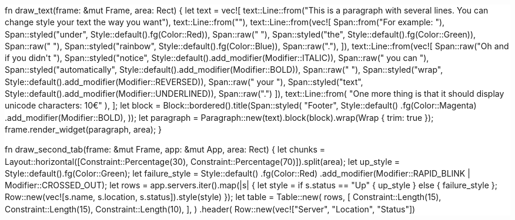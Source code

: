 fn draw_text(frame: &mut Frame, area: Rect) {
    let text = vec![
        text::Line::from("This is a paragraph with several lines. You can change style your text the way you want"),
        text::Line::from(""),
        text::Line::from(vec![
            Span::from("For example: "),
            Span::styled("under", Style::default().fg(Color::Red)),
            Span::raw(" "),
            Span::styled("the", Style::default().fg(Color::Green)),
            Span::raw(" "),
            Span::styled("rainbow", Style::default().fg(Color::Blue)),
            Span::raw("."),
        ]),
        text::Line::from(vec![
            Span::raw("Oh and if you didn't "),
            Span::styled("notice", Style::default().add_modifier(Modifier::ITALIC)),
            Span::raw(" you can "),
            Span::styled("automatically", Style::default().add_modifier(Modifier::BOLD)),
            Span::raw(" "),
            Span::styled("wrap", Style::default().add_modifier(Modifier::REVERSED)),
            Span::raw(" your "),
            Span::styled("text", Style::default().add_modifier(Modifier::UNDERLINED)),
            Span::raw(".")
        ]),
        text::Line::from(
            "One more thing is that it should display unicode characters: 10€"
        ),
    ];
    let block = Block::bordered().title(Span::styled(
        "Footer",
        Style::default()
            .fg(Color::Magenta)
            .add_modifier(Modifier::BOLD),
    ));
    let paragraph = Paragraph::new(text).block(block).wrap(Wrap { trim: true });
    frame.render_widget(paragraph, area);
}

fn draw_second_tab(frame: &mut Frame, app: &mut App, area: Rect) {
    let chunks =
        Layout::horizontal([Constraint::Percentage(30), Constraint::Percentage(70)]).split(area);
    let up_style = Style::default().fg(Color::Green);
    let failure_style = Style::default()
        .fg(Color::Red)
        .add_modifier(Modifier::RAPID_BLINK | Modifier::CROSSED_OUT);
    let rows = app.servers.iter().map(|s| {
        let style = if s.status == "Up" {
            up_style
        } else {
            failure_style
        };
        Row::new(vec![s.name, s.location, s.status]).style(style)
    });
    let table = Table::new(
        rows,
        [
            Constraint::Length(15),
            Constraint::Length(15),
            Constraint::Length(10),
        ],
    )
    .header(
        Row::new(vec!["Server", "Location", "Status"])